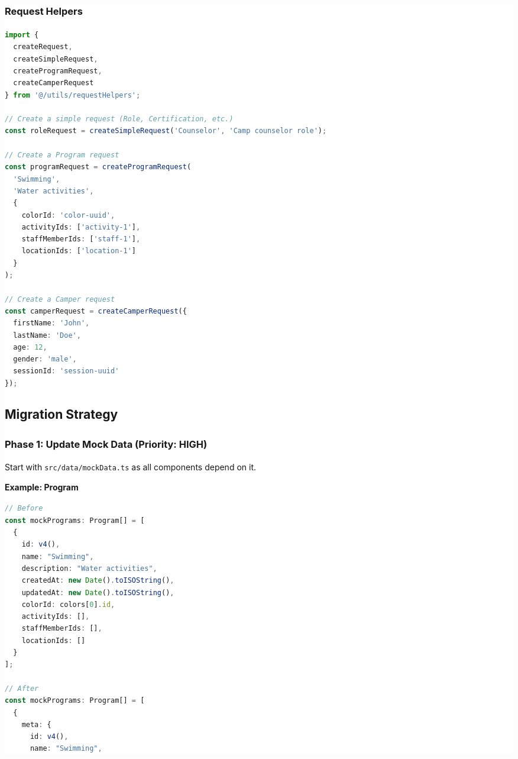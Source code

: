 ### Request Helpers

```typescript
import { 
  createRequest,
  createSimpleRequest,
  createProgramRequest,
  createCamperRequest 
} from '@/utils/requestHelpers';

// Create a simple request (Role, Certification, etc.)
const roleRequest = createSimpleRequest('Counselor', 'Camp counselor role');

// Create a Program request
const programRequest = createProgramRequest(
  'Swimming',
  'Water activities',
  {
    colorId: 'color-uuid',
    activityIds: ['activity-1'],
    staffMemberIds: ['staff-1'],
    locationIds: ['location-1']
  }
);

// Create a Camper request
const camperRequest = createCamperRequest({
  firstName: 'John',
  lastName: 'Doe',
  age: 12,
  gender: 'male',
  sessionId: 'session-uuid'
});
```

## Migration Strategy

### Phase 1: Update Mock Data (Priority: HIGH)

Start with `src/data/mockData.ts` as all components depend on it.

**Example: Program**
```typescript
// Before
const mockPrograms: Program[] = [
  {
    id: v4(),
    name: "Swimming",
    description: "Water activities",
    createdAt: new Date().toISOString(),
    updatedAt: new Date().toISOString(),
    colorId: colors[0].id,
    activityIds: [],
    staffMemberIds: [],
    locationIds: []
  }
];

// After
const mockPrograms: Program[] = [
  {
    meta: {
      id: v4(),
      name: "Swimming",
```
